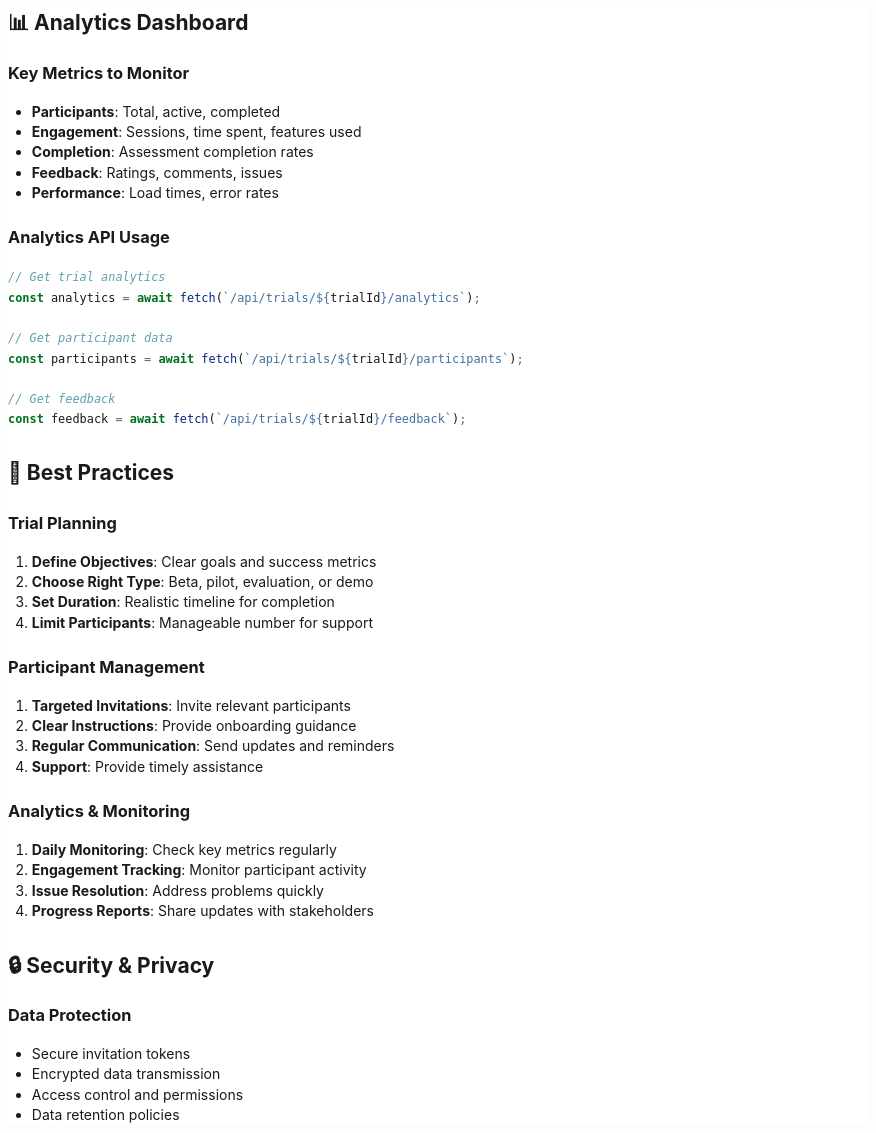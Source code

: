 ```json
```

## 📊 **Analytics Dashboard**

### **Key Metrics to Monitor**
- **Participants**: Total, active, completed
- **Engagement**: Sessions, time spent, features used
- **Completion**: Assessment completion rates
- **Feedback**: Ratings, comments, issues
- **Performance**: Load times, error rates

### **Analytics API Usage**
```typescript
// Get trial analytics
const analytics = await fetch(`/api/trials/${trialId}/analytics`);

// Get participant data
const participants = await fetch(`/api/trials/${trialId}/participants`);

// Get feedback
const feedback = await fetch(`/api/trials/${trialId}/feedback`);
```

## 🎯 **Best Practices**

### **Trial Planning**
1. **Define Objectives**: Clear goals and success metrics
2. **Choose Right Type**: Beta, pilot, evaluation, or demo
3. **Set Duration**: Realistic timeline for completion
4. **Limit Participants**: Manageable number for support

### **Participant Management**
1. **Targeted Invitations**: Invite relevant participants
2. **Clear Instructions**: Provide onboarding guidance
3. **Regular Communication**: Send updates and reminders
4. **Support**: Provide timely assistance

### **Analytics & Monitoring**
1. **Daily Monitoring**: Check key metrics regularly
2. **Engagement Tracking**: Monitor participant activity
3. **Issue Resolution**: Address problems quickly
4. **Progress Reports**: Share updates with stakeholders

## 🔒 **Security & Privacy**

### **Data Protection**
- Secure invitation tokens
- Encrypted data transmission
- Access control and permissions
- Data retention policies
